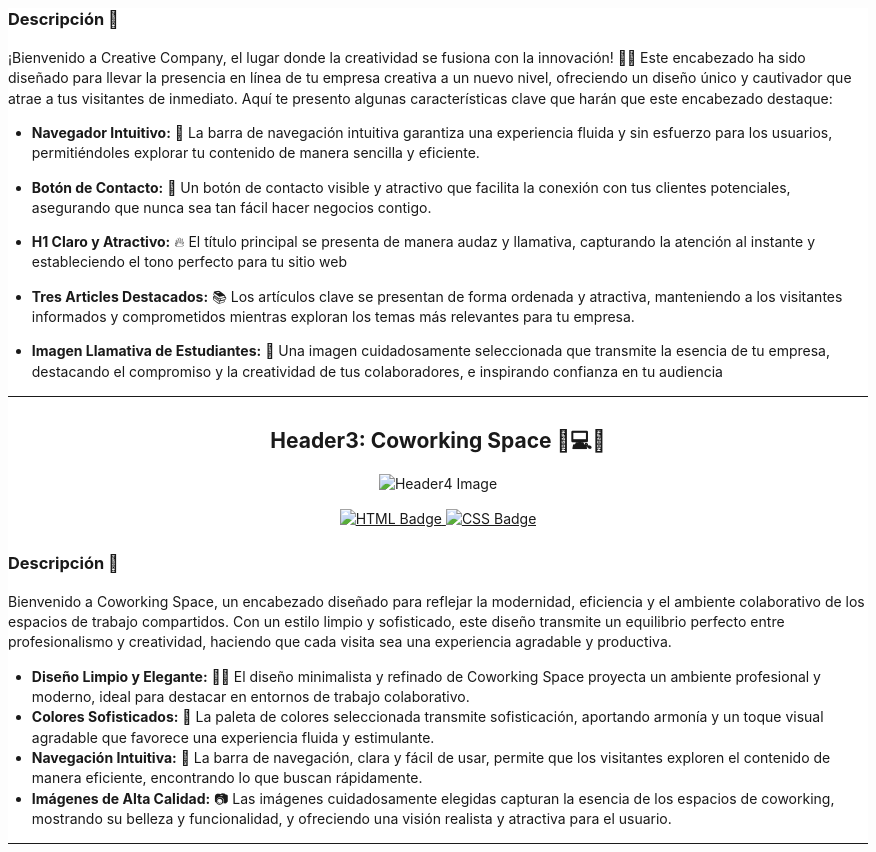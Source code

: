 
### Descripción 📝

¡Bienvenido a Creative Company, el lugar donde la creatividad se fusiona con la innovación! 🎨✨ Este encabezado ha sido diseñado para llevar la presencia en línea de tu empresa creativa a un nuevo nivel, ofreciendo un diseño único y cautivador que atrae a tus visitantes de inmediato. Aquí te presento algunas características clave que harán que este encabezado destaque:

- **Navegador Intuitivo:** 🚀 La barra de navegación intuitiva garantiza una experiencia fluida y sin esfuerzo para los usuarios, permitiéndoles explorar tu contenido de manera sencilla y eficiente.
- **Botón de Contacto:** 💬 Un botón de contacto visible y atractivo que facilita la conexión con tus clientes potenciales, asegurando que nunca sea tan fácil hacer negocios contigo.
- **H1 Claro y Atractivo:** 🔥 El título principal se presenta de manera audaz y llamativa, capturando la atención al instante y estableciendo el tono perfecto para tu sitio web
- **Tres Articles Destacados:** 📚 Los artículos clave se presentan de forma ordenada y atractiva, manteniendo a los visitantes informados y comprometidos mientras exploran los temas más relevantes para tu empresa.

- **Imagen Llamativa de Estudiantes:** 🌟 Una imagen cuidadosamente seleccionada que transmite la esencia de tu empresa, destacando el compromiso y la creatividad de tus colaboradores, e inspirando confianza en tu audiencia

---

<h2 align="center">
  Header3: Coworking Space 🏢💻✨
</h2>



<p align="center">
  <img src="/HTML_CSS_Header-Samples/Header3/img/Coworking_ Space.png" alt="Header4 Image">
</p>

<p align="center">
  <a href="Header3/index.html">
    <img src="https://img.shields.io/badge/HTML-e34c26?style=flat&logo=html5&logoColor=white" alt="HTML Badge">
  </a>
  <a href="Header3/style.css">
    <img src="https://img.shields.io/badge/CSS-563d7c?&style=flat&logo=css3&logoColor=white" alt="CSS Badge">
  </a>
</p>


### Descripción 📝

Bienvenido a Coworking Space, un encabezado diseñado para reflejar la modernidad, eficiencia y el ambiente colaborativo de los espacios de trabajo compartidos. Con un estilo limpio y sofisticado, este diseño transmite un equilibrio perfecto entre profesionalismo y creatividad, haciendo que cada visita sea una experiencia agradable y productiva.

- **Diseño Limpio y Elegante:** 💼✨ El diseño minimalista y refinado de Coworking Space proyecta un ambiente profesional y moderno, ideal para destacar en entornos de trabajo colaborativo.
- **Colores Sofisticados:** 🎨 La paleta de colores seleccionada transmite sofisticación, aportando armonía y un toque visual agradable que favorece una experiencia fluida y estimulante.
- **Navegación Intuitiva:** 🚀 La barra de navegación, clara y fácil de usar, permite que los visitantes exploren el contenido de manera eficiente, encontrando lo que buscan rápidamente.
- **Imágenes de Alta Calidad:** 📷 Las imágenes cuidadosamente elegidas capturan la esencia de los espacios de coworking, mostrando su belleza y funcionalidad, y ofreciendo una visión realista y atractiva para el usuario.

---